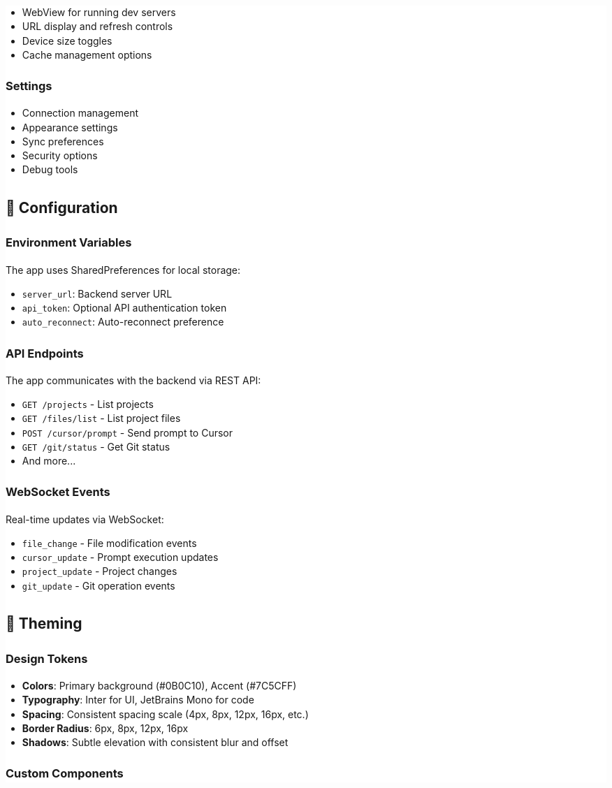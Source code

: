 - WebView for running dev servers
- URL display and refresh controls
- Device size toggles
- Cache management options

### Settings

- Connection management
- Appearance settings
- Sync preferences
- Security options
- Debug tools

## 🔧 Configuration

### Environment Variables

The app uses SharedPreferences for local storage:

- `server_url`: Backend server URL
- `api_token`: Optional API authentication token
- `auto_reconnect`: Auto-reconnect preference

### API Endpoints

The app communicates with the backend via REST API:

- `GET /projects` - List projects
- `GET /files/list` - List project files
- `POST /cursor/prompt` - Send prompt to Cursor
- `GET /git/status` - Get Git status
- And more...

### WebSocket Events

Real-time updates via WebSocket:

- `file_change` - File modification events
- `cursor_update` - Prompt execution updates
- `project_update` - Project changes
- `git_update` - Git operation events

## 🎨 Theming

### Design Tokens

- **Colors**: Primary background (#0B0C10), Accent (#7C5CFF)
- **Typography**: Inter for UI, JetBrains Mono for code
- **Spacing**: Consistent spacing scale (4px, 8px, 12px, 16px, etc.)
- **Border Radius**: 6px, 8px, 12px, 16px
- **Shadows**: Subtle elevation with consistent blur and offset

### Custom Components
